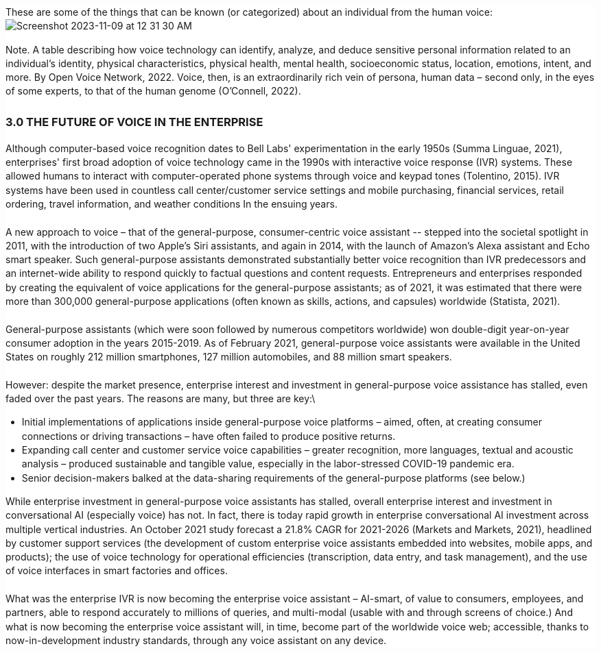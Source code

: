 These are some of the things that can be known (or categorized) about an individual from the human voice: 
<img width="361" alt="Screenshot 2023-11-09 at 12 31 30 AM" src="https://github.com/NSouthernLF/docs/assets/101130471/8eb295ce-6aea-4e6e-86d4-99181a1b8299">

Note. A table describing how voice technology can identify, analyze, and deduce sensitive personal information related to an individual’s identity, physical characteristics, physical health, mental health, socioeconomic status, location, emotions, intent, and more. By Open Voice Network, 2022. 
Voice, then, is an extraordinarily rich vein of persona, human data – second only, in the eyes of some experts, to that of the human genome (O’Connell, 2022). 

### 3.0 THE FUTURE OF VOICE IN THE ENTERPRISE

Although computer-based voice recognition dates to Bell Labs' experimentation in the early 1950s (Summa Linguae, 2021), enterprises' first broad adoption of voice technology came in the 1990s with interactive voice response (IVR) systems. These allowed humans to interact with computer-operated phone systems through voice and keypad tones (Tolentino, 2015). IVR systems have been used in countless call center/customer service settings and mobile purchasing, financial services, retail ordering, travel information, and weather conditions In the ensuing years.\
\
A new approach to voice – that of the general-purpose, consumer-centric voice assistant -- stepped into the societal spotlight in 2011, with the introduction of two Apple’s Siri assistants, and again in 2014, with the launch of Amazon’s Alexa assistant and Echo smart speaker. Such general-purpose assistants demonstrated substantially better voice recognition than IVR predecessors and an internet-wide ability to respond quickly to factual questions and content requests. Entrepreneurs and enterprises responded by creating the equivalent of voice applications for the general-purpose assistants; as of 2021, it was estimated that there were more than 300,000 general-purpose applications (often known as skills, actions, and capsules) worldwide (Statista, 2021).\
\
General-purpose assistants (which were soon followed by numerous competitors worldwide) won double-digit year-on-year consumer adoption in the years 2015-2019. As of February 2021, general-purpose voice assistants were available in the United States on roughly 212 million smartphones, 127 million automobiles, and 88 million smart speakers.\
\
However: despite the market presence, enterprise interest and investment in general-purpose voice assistance has stalled, even faded over the past years. The reasons are many, but three are key:\

* Initial implementations of applications inside general-purpose voice platforms – aimed, often, at creating consumer connections or driving transactions – have often failed to produce positive returns. 
* Expanding call center and customer service voice capabilities – greater recognition, more languages, textual and acoustic analysis – produced sustainable and tangible value, especially in the labor-stressed COVID-19 pandemic era. 
* Senior decision-makers balked at the data-sharing requirements of the general-purpose platforms (see below.) 

While enterprise investment in general-purpose voice assistants has stalled, overall enterprise interest and investment in conversational AI (especially voice) has not. In fact, there is today rapid growth in enterprise conversational AI investment across multiple vertical industries. An October 2021 study forecast a 21.8% CAGR for 2021-2026 (Markets and Markets, 2021), headlined by customer support services (the development of custom enterprise voice assistants embedded into websites, mobile apps, and products); the use of voice technology for operational efficiencies (transcription, data entry, and task management), and the use of voice interfaces in smart factories and offices.\
\
What was the enterprise IVR is now becoming the enterprise voice assistant – AI-smart, of value to consumers, employees, and partners, able to respond accurately to millions of queries, and multi-modal (usable with and through screens of choice.) And what is now becoming the enterprise voice assistant will, in time, become part of the worldwide voice web; accessible, thanks to now-in-development industry standards, through any voice assistant on any device. 
